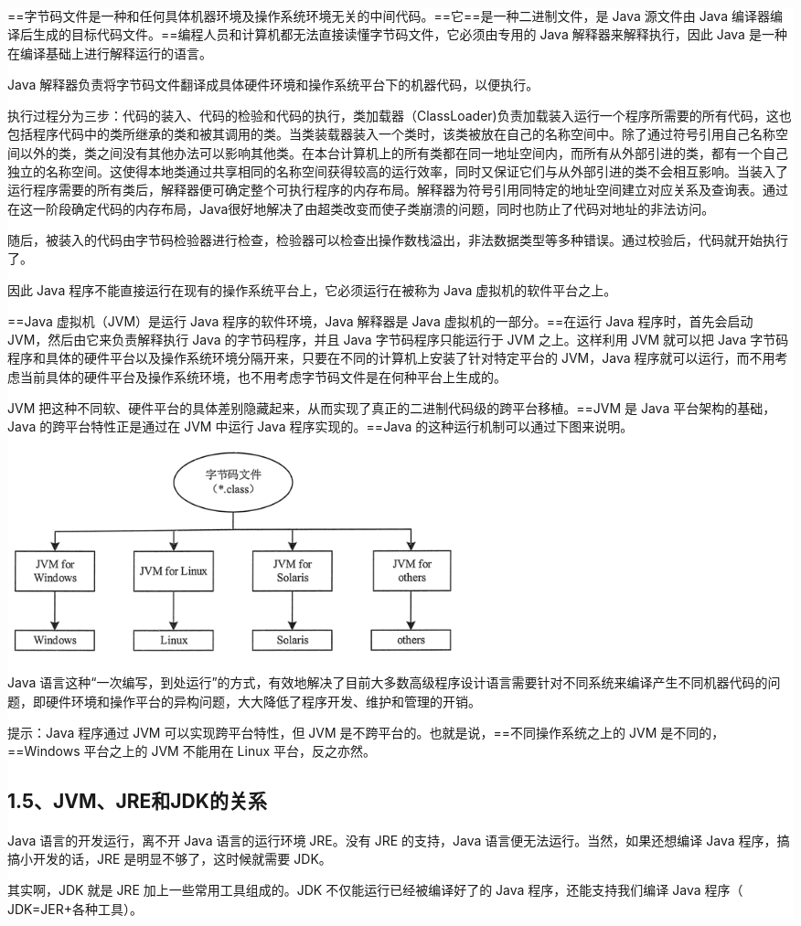 ==字节码文件是一种和任何具体机器环境及操作系统环境无关的中间代码。==它==是一种二进制文件，是 Java 源文件由 Java 编译器编译后生成的目标代码文件。==编程人员和计算机都无法直接读懂字节码文件，它必须由专用的 Java 解释器来解释执行，因此 Java 是一种在编译基础上进行解释运行的语言。

Java 解释器负责将字节码文件翻译成具体硬件环境和操作系统平台下的机器代码，以便执行。

执行过程分为三步：代码的装入、代码的检验和代码的执行，类加载器（ClassLoader)负责加载装入运行一个程序所需要的所有代码，这也包括程序代码中的类所继承的类和被其调用的类。当类装载器装入一个类时，该类被放在自己的名称空间中。除了通过符号引用自己名称空间以外的类，类之间没有其他办法可以影响其他类。在本台计算机上的所有类都在同一地址空间内，而所有从外部引进的类，都有一个自己独立的名称空间。这使得本地类通过共享相同的名称空间获得较高的运行效率，同时又保证它们与从外部引进的类不会相互影响。当装入了运行程序需要的所有类后，解释器便可确定整个可执行程序的内存布局。解释器为符号引用同特定的地址空间建立对应关系及查询表。通过在这一阶段确定代码的内存布局，Java很好地解决了由超类改变而使子类崩溃的问题，同时也防止了代码对地址的非法访问。

随后，被装入的代码由字节码检验器进行检查，检验器可以检查出操作数栈溢出，非法数据类型等多种错误。通过校验后，代码就开始执行了。

因此 Java 程序不能直接运行在现有的操作系统平台上，它必须运行在被称为 Java 虚拟机的软件平台之上。

==Java 虚拟机（JVM）是运行 Java 程序的软件环境，Java 解释器是 Java 虚拟机的一部分。==在运行 Java 程序时，首先会启动 JVM，然后由它来负责解释执行 Java 的字节码程序，并且 Java 字节码程序只能运行于 JVM 之上。这样利用 JVM 就可以把 Java 字节码程序和具体的硬件平台以及操作系统环境分隔开来，只要在不同的计算机上安装了针对特定平台的 JVM，Java 程序就可以运行，而不用考虑当前具体的硬件平台及操作系统环境，也不用考虑字节码文件是在何种平台上生成的。

JVM 把这种不同软、硬件平台的具体差别隐藏起来，从而实现了真正的二进制代码级的跨平台移植。==JVM 是 Java 平台架构的基础，Java 的跨平台特性正是通过在 JVM 中运行 Java 程序实现的。==Java 的这种运行机制可以通过下图来说明。

<img src="../Images/Java/5-1ZZ4140944b0.png" alt="JVM工作方式" style="zoom:80%;" />

Java 语言这种“一次编写，到处运行”的方式，有效地解决了目前大多数高级程序设计语言需要针对不同系统来编译产生不同机器代码的问题，即硬件环境和操作平台的异构问题，大大降低了程序开发、维护和管理的开销。

提示：Java 程序通过 JVM 可以实现跨平台特性，但 JVM 是不跨平台的。也就是说，==不同操作系统之上的 JVM 是不同的，==Windows 平台之上的 JVM 不能用在 Linux 平台，反之亦然。



## 1.5、JVM、JRE和JDK的关系

Java 语言的开发运行，离不开 Java 语言的运行环境 JRE。没有 JRE 的支持，Java 语言便无法运行。当然，如果还想编译 Java 程序，搞搞小开发的话，JRE 是明显不够了，这时候就需要 JDK。

其实啊，JDK 就是 JRE 加上一些常用工具组成的。JDK 不仅能运行已经被编译好了的 Java 程序，还能支持我们编译 Java 程序（ JDK=JER+各种工具）。
